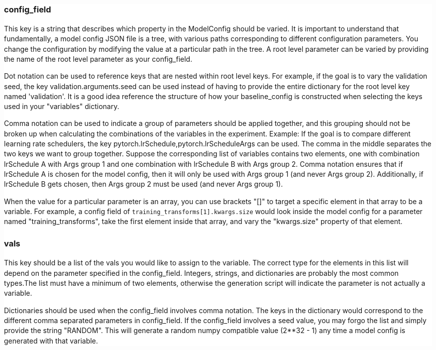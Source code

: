 ### config_field
This key is a string that describes which property in the ModelConfig should be varied. It is important 
to understand that fundamentally, a model config JSON file is a tree, with various paths corresponding 
to different configuration parameters. You change the configuration by modifying the value at a particular 
path in the tree. A root level parameter can be varied by providing the name of the root level parameter 
as your config_field.

Dot notation can be used to reference keys that are nested within root level keys. For example, 
if the goal is to vary the validation seed, the key validation.arguments.seed can be used instead of 
having to provide the entire dictionary for the root level key named 'validation'. It is a good idea 
reference the structure of how your baseline_config is constructed when selecting the keys used in your 
"variables" dictionary.

Comma notation can be used to indicate a group of parameters should be applied together, and this 
grouping should not be broken up when calculating the combinations of the variables in the experiment. 
Example: If the goal is to compare different learning rate schedulers, the key 
pytorch.lrSchedule,pytorch.lrScheduleArgs can be used. The comma in the middle separates the two keys we 
want to group together. Suppose the corresponding list of variables contains two elements, one with 
combination lrSchedule A with Args group 1 and one combination with lrSchedule B with Args group 2. Comma 
notation ensures that if lrSchedule A is chosen for the model config, then it will only be used with 
Args group 1 (and never Args group 2). Additionally, if lrSchedule B gets chosen, then Args group 2 must 
be used (and never Args group 1).

When the value for a particular parameter is an array, you can use brackets "[]" to target a specific 
element in that array to be a variable. For example, a config field of `training_transforms[1].kwargs.size` 
would look inside the model config for a parameter named "training_transforms", take the first element inside 
that array, and vary the "kwargs.size" property of that element.

### vals
This key should be a list of the vals you would like to assign to the variable. The correct type for 
the elements in this list will depend on the parameter specified in the config_field. Integers, strings, 
and dictionaries are probably the most common types.The list must have a minimum of two elements, 
otherwise the generation script will indicate the parameter is not actually a variable. 

Dictionaries should be used when the config_field involves comma notation. The keys in the dictionary 
would correspond to the different comma separated parameters in config_field. If the config_field involves 
a seed value, you may forgo the list and simply provide the string "RANDOM". This will generate a 
random numpy compatible value (2**32 - 1) any time a model config is generated with that variable.
